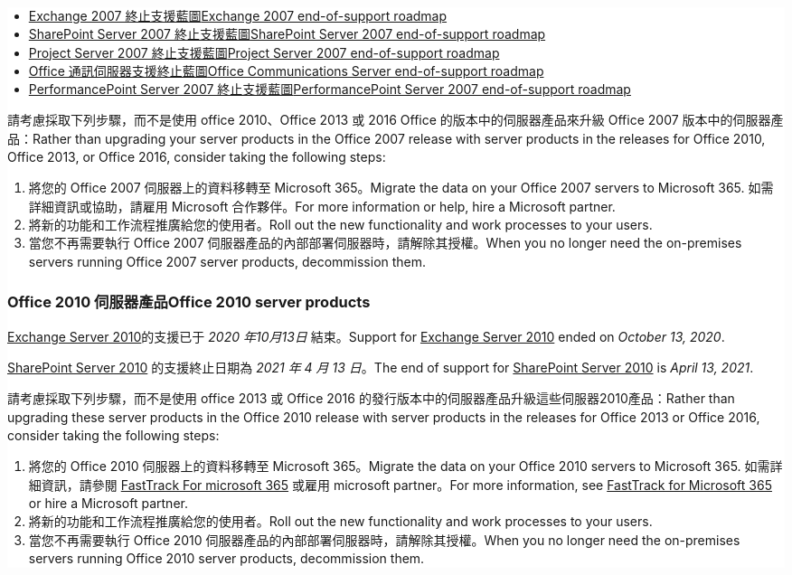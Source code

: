 - [<span data-ttu-id="b0c36-181">Exchange 2007 終止支援藍圖</span><span class="sxs-lookup"><span data-stu-id="b0c36-181">Exchange 2007 end-of-support roadmap</span></span>](exchange-2007-end-of-support.md)
- [<span data-ttu-id="b0c36-182">SharePoint Server 2007 終止支援藍圖</span><span class="sxs-lookup"><span data-stu-id="b0c36-182">SharePoint Server 2007 end-of-support roadmap</span></span>](sharepoint-2007-end-of-support.md)
- [<span data-ttu-id="b0c36-183">Project Server 2007 終止支援藍圖</span><span class="sxs-lookup"><span data-stu-id="b0c36-183">Project Server 2007 end-of-support roadmap</span></span>](project-server-2007-end-of-support.md)
- [<span data-ttu-id="b0c36-184">Office 通訊伺服器支援終止藍圖</span><span class="sxs-lookup"><span data-stu-id="b0c36-184">Office Communications Server end-of-support roadmap</span></span>](/skypeforbusiness/plan-your-deployment/upgrade)
- [<span data-ttu-id="b0c36-185">PerformancePoint Server 2007 終止支援藍圖</span><span class="sxs-lookup"><span data-stu-id="b0c36-185">PerformancePoint Server 2007 end-of-support roadmap</span></span>](pps-2007-end-of-support.md)

<span data-ttu-id="b0c36-186">請考慮採取下列步驟，而不是使用 office 2010、Office 2013 或 2016 Office 的版本中的伺服器產品來升級 Office 2007 版本中的伺服器產品：</span><span class="sxs-lookup"><span data-stu-id="b0c36-186">Rather than upgrading your server products in the Office 2007 release with server products in the releases for Office 2010, Office 2013, or Office 2016, consider taking the following steps:</span></span>

1. <span data-ttu-id="b0c36-187">將您的 Office 2007 伺服器上的資料移轉至 Microsoft 365。</span><span class="sxs-lookup"><span data-stu-id="b0c36-187">Migrate the data on your Office 2007 servers to Microsoft 365.</span></span> <span data-ttu-id="b0c36-188">如需詳細資訊或協助，請雇用 Microsoft 合作夥伴。</span><span class="sxs-lookup"><span data-stu-id="b0c36-188">For more information or help, hire a Microsoft partner.</span></span>
2. <span data-ttu-id="b0c36-189">將新的功能和工作流程推廣給您的使用者。</span><span class="sxs-lookup"><span data-stu-id="b0c36-189">Roll out the new functionality and work processes to your users.</span></span>
3. <span data-ttu-id="b0c36-190">當您不再需要執行 Office 2007 伺服器產品的內部部署伺服器時，請解除其授權。</span><span class="sxs-lookup"><span data-stu-id="b0c36-190">When you no longer need the on-premises servers running Office 2007 server products, decommission them.</span></span>

### <a name="office-2010-server-products"></a><span data-ttu-id="b0c36-191">Office 2010 伺服器產品</span><span class="sxs-lookup"><span data-stu-id="b0c36-191">Office 2010 server products</span></span>

<span data-ttu-id="b0c36-192">[Exchange Server 2010](exchange-2010-end-of-support.md)的支援已于 *2020 年10月13日* 結束。</span><span class="sxs-lookup"><span data-stu-id="b0c36-192">Support for [Exchange Server 2010](exchange-2010-end-of-support.md) ended on *October 13, 2020*.</span></span>

<span data-ttu-id="b0c36-193">[SharePoint Server 2010](upgrade-from-sharepoint-2010.md) 的支援終止日期為 *2021 年 4 月 13 日*。</span><span class="sxs-lookup"><span data-stu-id="b0c36-193">The end of support for [SharePoint Server 2010](upgrade-from-sharepoint-2010.md) is *April 13, 2021*.</span></span>

<span data-ttu-id="b0c36-194">請考慮採取下列步驟，而不是使用 office 2013 或 Office 2016 的發行版本中的伺服器產品升級這些伺服器2010產品：</span><span class="sxs-lookup"><span data-stu-id="b0c36-194">Rather than upgrading these server products in the Office 2010 release with server products in the releases for Office 2013 or Office 2016, consider taking the following steps:</span></span>

1. <span data-ttu-id="b0c36-195">將您的 Office 2010 伺服器上的資料移轉至 Microsoft 365。</span><span class="sxs-lookup"><span data-stu-id="b0c36-195">Migrate the data on your Office 2010 servers to Microsoft 365.</span></span> <span data-ttu-id="b0c36-196">如需詳細資訊，請參閱 [FastTrack For microsoft 365](https://fasttrack.microsoft.com/microsoft365) 或雇用 microsoft partner。</span><span class="sxs-lookup"><span data-stu-id="b0c36-196">For more information, see [FastTrack for Microsoft 365](https://fasttrack.microsoft.com/microsoft365) or hire a Microsoft partner.</span></span>
2. <span data-ttu-id="b0c36-197">將新的功能和工作流程推廣給您的使用者。</span><span class="sxs-lookup"><span data-stu-id="b0c36-197">Roll out the new functionality and work processes to your users.</span></span>
3. <span data-ttu-id="b0c36-198">當您不再需要執行 Office 2010 伺服器產品的內部部署伺服器時，請解除其授權。</span><span class="sxs-lookup"><span data-stu-id="b0c36-198">When you no longer need the on-premises servers running Office 2010 server products, decommission them.</span></span>
